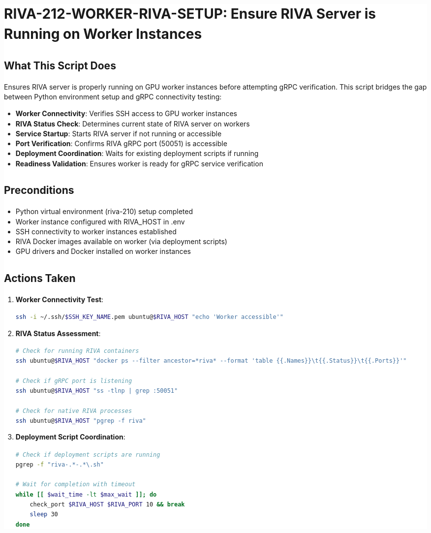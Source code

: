 # RIVA-212-WORKER-RIVA-SETUP: Ensure RIVA Server is Running on Worker Instances

## What This Script Does

Ensures RIVA server is properly running on GPU worker instances before attempting gRPC verification. This script bridges the gap between Python environment setup and gRPC connectivity testing:

- **Worker Connectivity**: Verifies SSH access to GPU worker instances
- **RIVA Status Check**: Determines current state of RIVA server on workers
- **Service Startup**: Starts RIVA server if not running or accessible
- **Port Verification**: Confirms RIVA gRPC port (50051) is accessible
- **Deployment Coordination**: Waits for existing deployment scripts if running
- **Readiness Validation**: Ensures worker is ready for gRPC service verification

## Preconditions

- Python virtual environment (riva-210) setup completed
- Worker instance configured with RIVA_HOST in .env
- SSH connectivity to worker instances established
- RIVA Docker images available on worker (via deployment scripts)
- GPU drivers and Docker installed on worker instances

## Actions Taken

1. **Worker Connectivity Test**:
   ```bash
   ssh -i ~/.ssh/$SSH_KEY_NAME.pem ubuntu@$RIVA_HOST "echo 'Worker accessible'"
   ```

2. **RIVA Status Assessment**:
   ```bash
   # Check for running RIVA containers
   ssh ubuntu@$RIVA_HOST "docker ps --filter ancestor=*riva* --format 'table {{.Names}}\t{{.Status}}\t{{.Ports}}'"

   # Check if gRPC port is listening
   ssh ubuntu@$RIVA_HOST "ss -tlnp | grep :50051"

   # Check for native RIVA processes
   ssh ubuntu@$RIVA_HOST "pgrep -f riva"
   ```

3. **Deployment Script Coordination**:
   ```bash
   # Check if deployment scripts are running
   pgrep -f "riva-.*-.*\.sh"

   # Wait for completion with timeout
   while [[ $wait_time -lt $max_wait ]]; do
       check_port $RIVA_HOST $RIVA_PORT 10 && break
       sleep 30
   done
   ```
